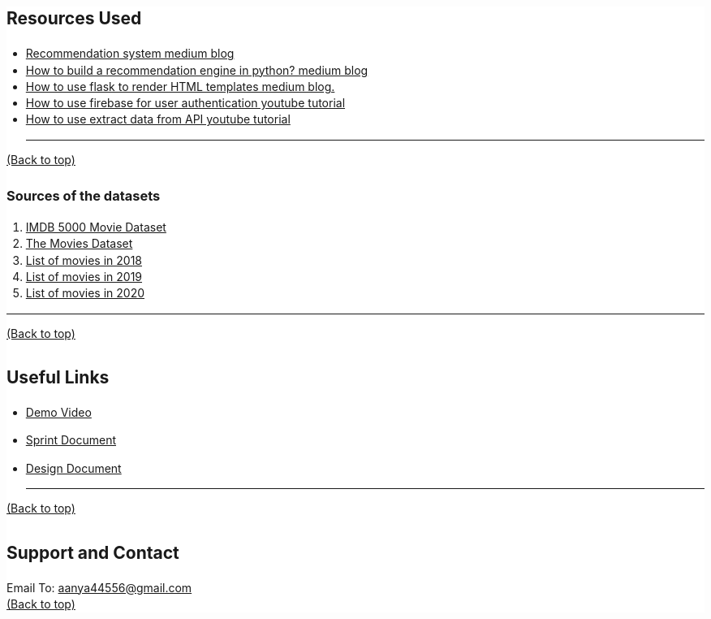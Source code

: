     
    
    
    
## Resources Used

* [Recommendation system medium blog](https://medium.com/fnplus/everything-you-need-to-know-about-recommendation-systems-348cdfccbaf0)
* [How to build a recommendation engine in python? medium blog](https://medium.com/swlh/beginners-guide-to-build-recommendation-system-2bd4a96aa3e)
* [How to use flask to render HTML templates medium blog.](https://medium.com/codex/how-to-serve-html-pages-using-flask-and-jinja-597f0157c298)
 * [How to use firebase for user authentication youtube tutorial](https://www.youtube.com/watch?v=qYER6hAgJik)
 * [How to use extract data from API youtube tutorial](https://medium.com/nerd-for-tech/extracting-data-from-an-api-using-python-38e9fbd2525c)
    <hr>
[(Back to top)](#table-of-contents)

### Sources of the datasets 

1. [IMDB 5000 Movie Dataset](https://www.kaggle.com/carolzhangdc/imdb-5000-movie-dataset)
2. [The Movies Dataset](https://www.kaggle.com/rounakbanik/the-movies-dataset)
3. [List of movies in 2018](https://en.wikipedia.org/wiki/List_of_American_films_of_2018)
4. [List of movies in 2019](https://en.wikipedia.org/wiki/List_of_American_films_of_2019)
5. [List of movies in 2020](https://en.wikipedia.org/wiki/List_of_American_films_of_2020)
<hr>

[(Back to top)](#table-of-contents)

    

## Useful Links

- [Demo Video](https://www.canva.com/design/DAFCGYwNtwE/287BLgqHZRq7XHB5eow5gA/watch?utm_content=DAFCGYwNtwE&utm_campaign=designshare&utm_medium=link&utm_source=publishsharelink)
- [Sprint Document](https://docs.google.com/presentation/d/1ZL2xV9rMHPZQO7wU06dyqFe26BF8vZiAmNdZpumXXU8/edit?usp=sharing)
- [Design Document](https://docs.google.com/document/d/1D6yE0ieLOIxPs4cC8u-yhh3XCi_-mHArPNS_o6m7qFU/edit?usp=sharing)
    
    <hr>
    
[(Back to top)](#table-of-contents)
    
## Support and Contact
Email To: aanya44556@gmail.com
<br/>
[(Back to top)](#table-of-contents)


    
    














